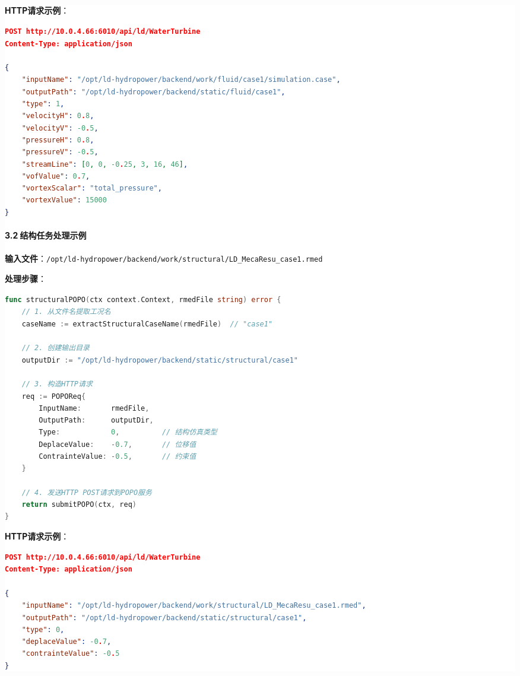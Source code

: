 **HTTP请求示例**：
```json
POST http://10.0.4.66:6010/api/ld/WaterTurbine
Content-Type: application/json

{
    "inputName": "/opt/ld-hydropower/backend/work/fluid/case1/simulation.case",
    "outputPath": "/opt/ld-hydropower/backend/static/fluid/case1",
    "type": 1,
    "velocityH": 0.8,
    "velocityV": -0.5,
    "pressureH": 0.8,
    "pressureV": -0.5,
    "streamLine": [0, 0, -0.25, 3, 16, 46],
    "vofValue": 0.7,
    "vortexScalar": "total_pressure",
    "vortexValue": 15000
}
```

#### 3.2 结构任务处理示例

**输入文件**：`/opt/ld-hydropower/backend/work/structural/LD_MecaResu_case1.rmed`

**处理步骤**：
```go
func structuralPOPO(ctx context.Context, rmedFile string) error {
    // 1. 从文件名提取工况名
    caseName := extractStructuralCaseName(rmedFile)  // "case1"
    
    // 2. 创建输出目录
    outputDir := "/opt/ld-hydropower/backend/static/structural/case1"
    
    // 3. 构造HTTP请求
    req := POPOReq{
        InputName:       rmedFile,
        OutputPath:      outputDir,
        Type:            0,          // 结构仿真类型
        DeplaceValue:    -0.7,       // 位移值
        ContrainteValue: -0.5,       // 约束值
    }
    
    // 4. 发送HTTP POST请求到POPO服务
    return submitPOPO(ctx, req)
}
```

**HTTP请求示例**：
```json
POST http://10.0.4.66:6010/api/ld/WaterTurbine
Content-Type: application/json

{
    "inputName": "/opt/ld-hydropower/backend/work/structural/LD_MecaResu_case1.rmed",
    "outputPath": "/opt/ld-hydropower/backend/static/structural/case1",
    "type": 0,
    "deplaceValue": -0.7,
    "contrainteValue": -0.5
}
```
